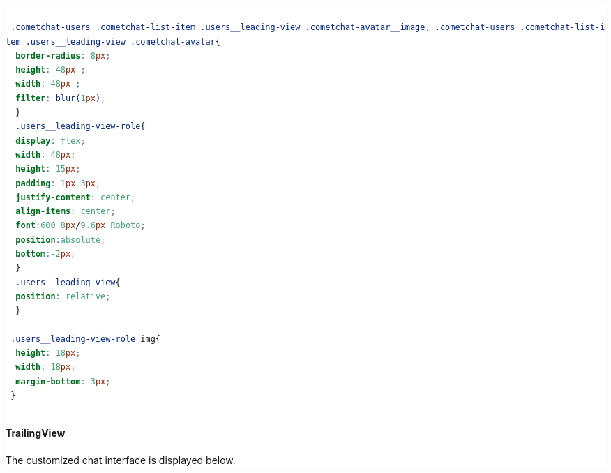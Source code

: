 ```css

 .cometchat-users .cometchat-list-item .users__leading-view .cometchat-avatar__image, .cometchat-users .cometchat-list-item .users__leading-view .cometchat-avatar{
  border-radius: 8px;
  height: 48px ;
  width: 48px ;
  filter: blur(1px);
  }
  .users__leading-view-role{
  display: flex;
  width: 48px;
  height: 15px;
  padding: 1px 3px;
  justify-content: center;
  align-items: center;
  font:600 8px/9.6px Roboto;
  position:absolute;
  bottom:-2px;
  }
  .users__leading-view{
  position: relative;
  }
  
 .users__leading-view-role img{
  height: 18px;
  width: 18px;
  margin-bottom: 3px;
 }
```

</TabItem>
</Tabs>

---

#### TrailingView

The customized chat interface is displayed below.

